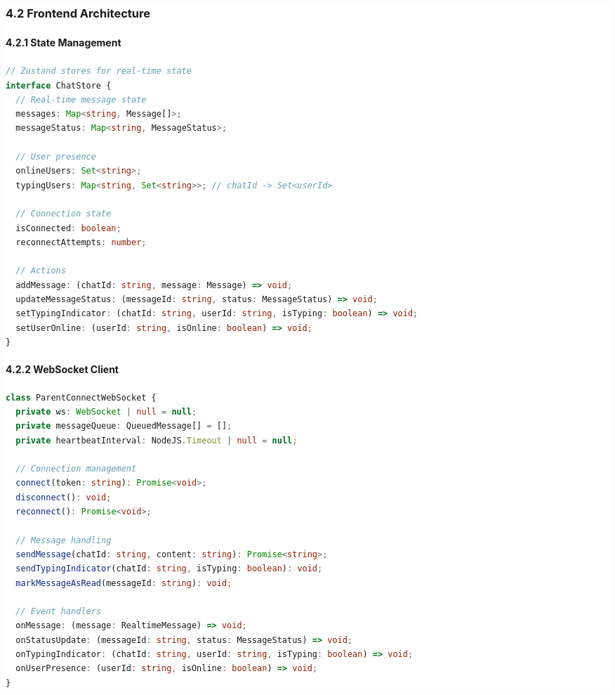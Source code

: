 
### 4.2 Frontend Architecture

#### 4.2.1 State Management
```typescript
// Zustand stores for real-time state
interface ChatStore {
  // Real-time message state
  messages: Map<string, Message[]>;
  messageStatus: Map<string, MessageStatus>;
  
  // User presence
  onlineUsers: Set<string>;
  typingUsers: Map<string, Set<string>>; // chatId -> Set<userId>
  
  // Connection state
  isConnected: boolean;
  reconnectAttempts: number;
  
  // Actions
  addMessage: (chatId: string, message: Message) => void;
  updateMessageStatus: (messageId: string, status: MessageStatus) => void;
  setTypingIndicator: (chatId: string, userId: string, isTyping: boolean) => void;
  setUserOnline: (userId: string, isOnline: boolean) => void;
}
```

#### 4.2.2 WebSocket Client
```typescript
class ParentConnectWebSocket {
  private ws: WebSocket | null = null;
  private messageQueue: QueuedMessage[] = [];
  private heartbeatInterval: NodeJS.Timeout | null = null;
  
  // Connection management
  connect(token: string): Promise<void>;
  disconnect(): void;
  reconnect(): Promise<void>;
  
  // Message handling
  sendMessage(chatId: string, content: string): Promise<string>;
  sendTypingIndicator(chatId: string, isTyping: boolean): void;
  markMessageAsRead(messageId: string): void;
  
  // Event handlers
  onMessage: (message: RealtimeMessage) => void;
  onStatusUpdate: (messageId: string, status: MessageStatus) => void;
  onTypingIndicator: (chatId: string, userId: string, isTyping: boolean) => void;
  onUserPresence: (userId: string, isOnline: boolean) => void;
}
```
